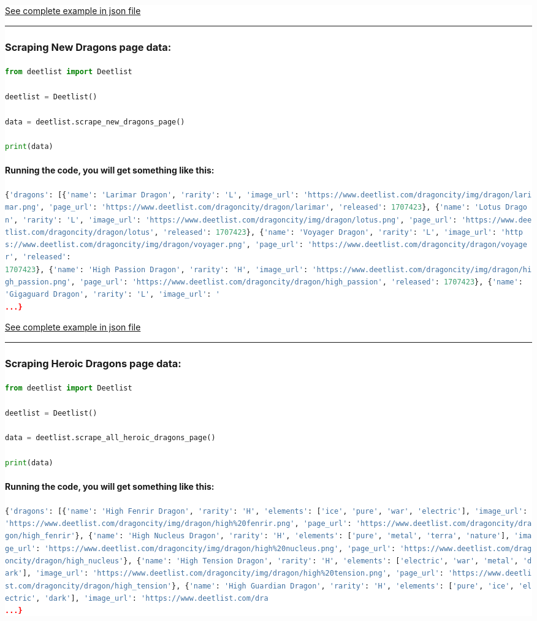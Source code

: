[See complete example in json file](https://cdn.discordapp.com/attachments/922262554087137341/1206587546025459752/data.json?ex=65dc8d38&is=65ca1838&hm=ba0f1d847a1ed3622e86c1bf453c573155c7250b12750f903e799b42a722447f&)

---

### Scraping New Dragons page data:

```python
from deetlist import Deetlist

deetlist = Deetlist()

data = deetlist.scrape_new_dragons_page()

print(data)
```

#### Running the code, you will get something like this:

```python
{'dragons': [{'name': 'Larimar Dragon', 'rarity': 'L', 'image_url': 'https://www.deetlist.com/dragoncity/img/dragon/larimar.png', 'page_url': 'https://www.deetlist.com/dragoncity/dragon/larimar', 'released': 1707423}, {'name': 'Lotus Dragon', 'rarity': 'L', 'image_url': 'https://www.deetlist.com/dragoncity/img/dragon/lotus.png', 'page_url': 'https://www.deetlist.com/dragoncity/dragon/lotus', 'released': 1707423}, {'name': 'Voyager Dragon', 'rarity': 'L', 'image_url': 'https://www.deetlist.com/dragoncity/img/dragon/voyager.png', 'page_url': 'https://www.deetlist.com/dragoncity/dragon/voyager', 'released': 
1707423}, {'name': 'High Passion Dragon', 'rarity': 'H', 'image_url': 'https://www.deetlist.com/dragoncity/img/dragon/high_passion.png', 'page_url': 'https://www.deetlist.com/dragoncity/dragon/high_passion', 'released': 1707423}, {'name': 'Gigaguard Dragon', 'rarity': 'L', 'image_url': '
...}
```

[See complete example in json file](https://cdn.discordapp.com/attachments/922262554087137341/1206587296665571369/data.json?ex=65dc8cfc&is=65ca17fc&hm=be1e1ff7a77572f0c049c352fb8fecda3687ca4b4fe21bb71cfe2cccaa2c19d7&)

---

### Scraping Heroic Dragons page data:

```python
from deetlist import Deetlist

deetlist = Deetlist()

data = deetlist.scrape_all_heroic_dragons_page()

print(data)
```

#### Running the code, you will get something like this:

```python
{'dragons': [{'name': 'High Fenrir Dragon', 'rarity': 'H', 'elements': ['ice', 'pure', 'war', 'electric'], 'image_url': 'https://www.deetlist.com/dragoncity/img/dragon/high%20fenrir.png', 'page_url': 'https://www.deetlist.com/dragoncity/dragon/high_fenrir'}, {'name': 'High Nucleus Dragon', 'rarity': 'H', 'elements': ['pure', 'metal', 'terra', 'nature'], 'image_url': 'https://www.deetlist.com/dragoncity/img/dragon/high%20nucleus.png', 'page_url': 'https://www.deetlist.com/dragoncity/dragon/high_nucleus'}, {'name': 'High Tension Dragon', 'rarity': 'H', 'elements': ['electric', 'war', 'metal', 'dark'], 'image_url': 'https://www.deetlist.com/dragoncity/img/dragon/high%20tension.png', 'page_url': 'https://www.deetlist.com/dragoncity/dragon/high_tension'}, {'name': 'High Guardian Dragon', 'rarity': 'H', 'elements': ['pure', 'ice', 'electric', 'dark'], 'image_url': 'https://www.deetlist.com/dra
...}
```
